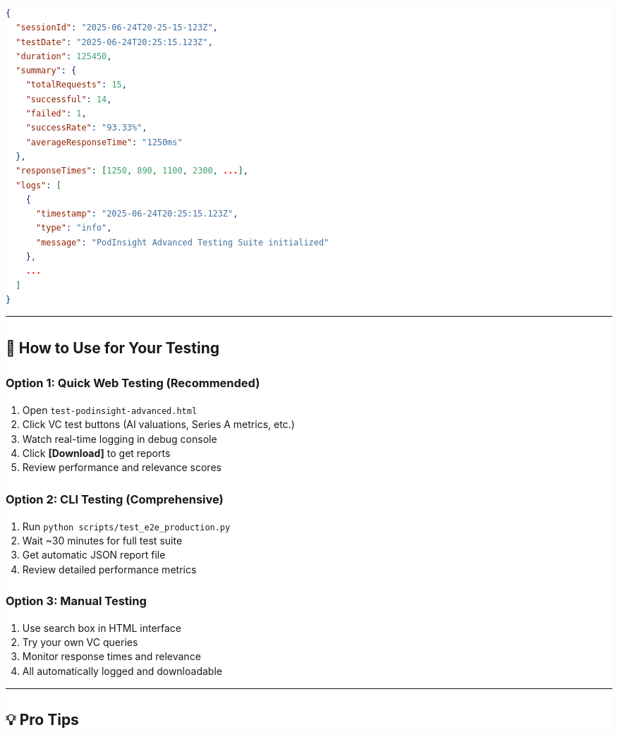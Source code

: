 ```json
{
  "sessionId": "2025-06-24T20-25-15-123Z",
  "testDate": "2025-06-24T20:25:15.123Z",
  "duration": 125450,
  "summary": {
    "totalRequests": 15,
    "successful": 14,
    "failed": 1,
    "successRate": "93.33%",
    "averageResponseTime": "1250ms"
  },
  "responseTimes": [1250, 890, 1100, 2300, ...],
  "logs": [
    {
      "timestamp": "2025-06-24T20:25:15.123Z",
      "type": "info",
      "message": "PodInsight Advanced Testing Suite initialized"
    },
    ...
  ]
}
```

---

## 🚀 How to Use for Your Testing

### Option 1: Quick Web Testing (Recommended)
1. Open `test-podinsight-advanced.html`
2. Click VC test buttons (AI valuations, Series A metrics, etc.)
3. Watch real-time logging in debug console
4. Click **[Download]** to get reports
5. Review performance and relevance scores

### Option 2: CLI Testing (Comprehensive)
1. Run `python scripts/test_e2e_production.py`
2. Wait ~30 minutes for full test suite
3. Get automatic JSON report file
4. Review detailed performance metrics

### Option 3: Manual Testing
1. Use search box in HTML interface
2. Try your own VC queries
3. Monitor response times and relevance
4. All automatically logged and downloadable

---

## 💡 Pro Tips
